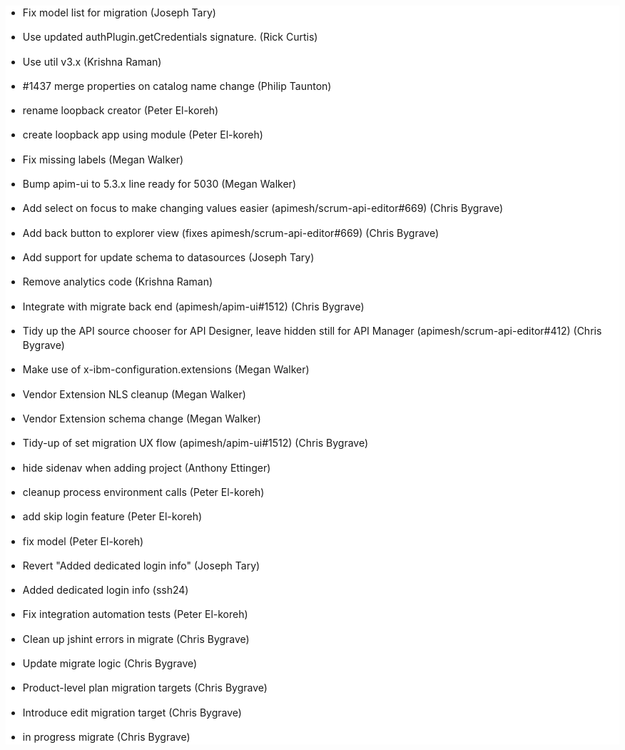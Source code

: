  * Fix model list for migration (Joseph Tary)

 * Use updated authPlugin.getCredentials signature. (Rick Curtis)

 * Use util v3.x (Krishna Raman)

 * #1437 merge properties on catalog name change (Philip Taunton)

 * rename loopback creator (Peter El-koreh)

 * create loopback app using module (Peter El-koreh)

 * Fix missing labels (Megan Walker)

 * Bump apim-ui to 5.3.x line ready for 5030 (Megan Walker)

 * Add select on focus to make changing values easier (apimesh/scrum-api-editor#669) (Chris Bygrave)

 * Add back button to explorer view (fixes apimesh/scrum-api-editor#669) (Chris Bygrave)

 * Add support for update schema to datasources (Joseph Tary)

 * Remove analytics code (Krishna Raman)

 * Integrate with migrate back end (apimesh/apim-ui#1512) (Chris Bygrave)

 * Tidy up the API source chooser for API Designer, leave hidden still for API Manager (apimesh/scrum-api-editor#412) (Chris Bygrave)

 * Make use of x-ibm-configuration.extensions (Megan Walker)

 * Vendor Extension NLS cleanup (Megan Walker)

 * Vendor Extension schema change (Megan Walker)

 * Tidy-up of set migration UX flow (apimesh/apim-ui#1512) (Chris Bygrave)

 * hide sidenav when adding project (Anthony Ettinger)

 * cleanup process environment calls (Peter El-koreh)

 * add skip login feature (Peter El-koreh)

 * fix model (Peter El-koreh)

 * Revert "Added dedicated login info" (Joseph Tary)

 * Added dedicated login info (ssh24)

 * Fix integration automation tests (Peter El-koreh)

 * Clean up jshint errors in migrate (Chris Bygrave)

 * Update migrate logic (Chris Bygrave)

 * Product-level plan migration targets (Chris Bygrave)

 * Introduce edit migration target (Chris Bygrave)

 * in progress migrate (Chris Bygrave)

